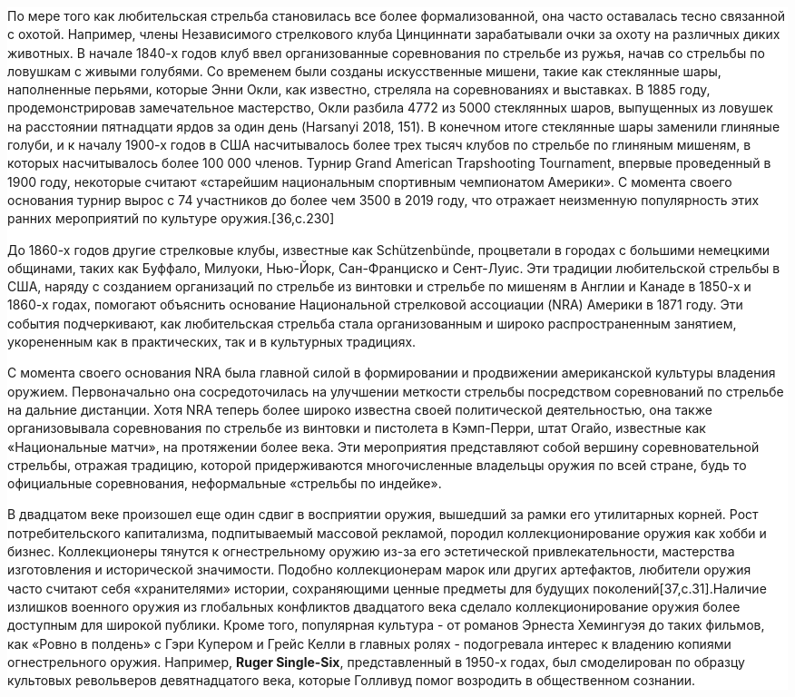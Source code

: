 По мере того как любительская стрельба становилась все более
формализованной, она часто оставалась тесно связанной с охотой.
Например, члены Независимого стрелкового клуба Цинциннати зарабатывали
очки за охоту на различных диких животных. В начале 1840-х годов клуб
ввел организованные соревнования по стрельбе из ружья, начав со стрельбы
по ловушкам с живыми голубями. Со временем были созданы искусственные
мишени, такие как стеклянные шары, наполненные перьями, которые Энни
Окли, как известно, стреляла на соревнованиях и выставках. В 1885 году,
продемонстрировав замечательное мастерство, Окли разбила 4772 из 5000
стеклянных шаров, выпущенных из ловушек на расстоянии пятнадцати ярдов
за один день (Harsanyi 2018, 151). В конечном итоге стеклянные шары
заменили глиняные голуби, и к началу 1900-х годов в США насчитывалось
более трех тысяч клубов по стрельбе по глиняным мишеням, в которых
насчитывалось более 100 000 членов. Турнир Grand American Trapshooting
Tournament, впервые проведенный в 1900 году, некоторые считают
«старейшим национальным спортивным чемпионатом Америки». С момента
своего основания турнир вырос с 74 участников до более чем 3500 в 2019
году, что отражает неизменную популярность этих ранних мероприятий по
культуре оружия.\[36,с.230\]

До 1860-х годов другие стрелковые клубы, известные как Schützenbünde,
процветали в городах с большими немецкими общинами, таких как Буффало,
Милуоки, Нью-Йорк, Сан-Франциско и Сент-Луис. Эти традиции любительской
стрельбы в США, наряду с созданием организаций по стрельбе из винтовки и
стрельбе по мишеням в Англии и Канаде в 1850-х и 1860-х годах, помогают
объяснить основание Национальной стрелковой ассоциации (NRA) Америки в
1871 году. Эти события подчеркивают, как любительская стрельба стала
организованным и широко распространенным занятием, укорененным как в
практических, так и в культурных традициях.

С момента своего основания NRA была главной силой в формировании и
продвижении американской культуры владения оружием. Первоначально она
сосредоточилась на улучшении меткости стрельбы посредством соревнований
по стрельбе на дальние дистанции. Хотя NRA теперь более широко известна
своей политической деятельностью, она также организовывала соревнования
по стрельбе из винтовки и пистолета в Кэмп-Перри, штат Огайо, известные
как «Национальные матчи», на протяжении более века. Эти мероприятия
представляют собой вершину соревновательной стрельбы, отражая традицию,
которой придерживаются многочисленные владельцы оружия по всей стране,
будь то официальные соревнования, неформальные «стрельбы по индейке».

В двадцатом веке произошел еще один сдвиг в восприятии оружия, вышедший
за рамки его утилитарных корней. Рост потребительского капитализма,
подпитываемый массовой рекламой, породил коллекционирование оружия как
хобби и бизнес. Коллекционеры тянутся к огнестрельному оружию из-за его
эстетической привлекательности, мастерства изготовления и исторической
значимости. Подобно коллекционерам марок или других артефактов, любители
оружия часто считают себя «хранителями» истории, сохраняющими ценные
предметы для будущих поколений\[37,с.31\].Наличие излишков военного
оружия из глобальных конфликтов двадцатого века сделало
коллекционирование оружия более доступным для широкой публики. Кроме
того, популярная культура - от романов Эрнеста Хемингуэя до таких
фильмов, как «Ровно в полдень» с Гэри Купером и Грейс Келли в главных
ролях - подогревала интерес к владению копиями огнестрельного оружия.
Например, **Ruger Single-Six**, представленный в 1950-х годах, был
смоделирован по образцу культовых револьверов девятнадцатого века,
которые Голливуд помог возродить в общественном сознании.
